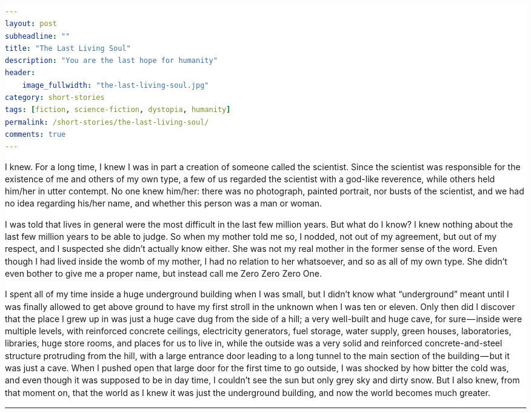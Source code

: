 ```yaml
---
layout: post
subheadline: ""
title: "The Last Living Soul"
description: "You are the last hope for humanity"
header:
    image_fullwidth: "the-last-living-soul.jpg"
category: short-stories
tags: [fiction, science-fiction, dystopia, humanity]
permalink: /short-stories/the-last-living-soul/
comments: true
---
```

I knew. For a long time, I knew I was in part a creation of someone
called the scientist. Since the scientist was responsible for the
existence of me and others of my own type, a few of us regarded the
scientist with a god-like reverence, while others held him/her in utter
contempt. No one knew him/her: there was no photograph, painted
portrait, nor busts of the scientist, and we had no idea regarding
his/her name, and whether this person was a man or woman.

I was told that lives in general were the most difficult in the last few
million years. But what do I know? I knew nothing about the last few
million years to be able to judge. So when my mother told me so, I
nodded, not out of my agreement, but out of my respect, and I suspected
she didn’t actually know either. She was not my real mother in the
former sense of the word. Even though I had lived inside the womb of my
mother, I had no relation to her whatsoever, and so as all of my own
type. She didn’t even bother to give me a proper name, but instead call
me Zero Zero Zero One.

I spent all of my time inside a huge underground building when I was
small, but I didn’t know what “underground” meant until I was finally
allowed to get above ground to have my first stroll in the unknown when
I was ten or eleven. Only then did I discover that the place I grew up
in was just a huge cave dug from the side of a hill; a very well-built
and huge cave, for sure — inside were multiple levels, with reinforced
concrete ceilings, electricity generators, fuel storage, water supply,
green houses, laboratories, libraries, huge store rooms, and places for
us to live in, while the outside was a very solid and reinforced
concrete-and-steel structure protruding from the hill, with a large
entrance door leading to a long tunnel to the main section of the
building — but it was just a cave. When I pushed open that large door
for the first time to go outside, I was shocked by how bitter the cold
was, and even though it was supposed to be in day time, I couldn’t see
the sun but only grey sky and dirty snow. But I also knew, from that
moment on, that the world as I knew it was just the underground
building, and now the world becomes much greater.

------------------------------------------------------------------------
